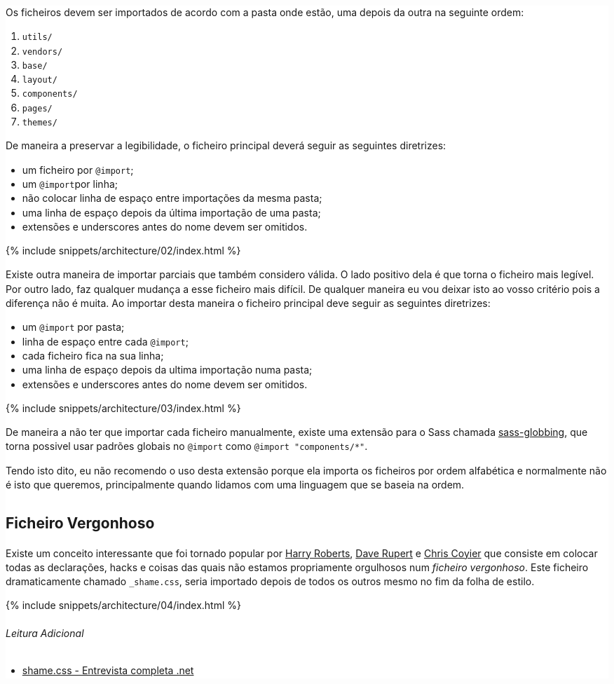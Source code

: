 Os ficheiros devem ser importados de acordo com a pasta onde estão, uma depois da outra na seguinte ordem:

1. `utils/`
1. `vendors/`
1. `base/`
1. `layout/`
1. `components/`
1. `pages/`
1. `themes/`

De maneira a preservar a legibilidade, o ficheiro principal deverá seguir as seguintes diretrizes:

* um ficheiro por `@import`;
* um `@import`por linha;
* não colocar linha de espaço entre importações da mesma pasta;
* uma linha de espaço depois da última importação de uma pasta;
* extensões e underscores antes do nome devem ser omitidos.

{% include snippets/architecture/02/index.html %}

Existe outra maneira de importar parciais que também considero válida. O lado positivo dela é que torna o ficheiro mais legível. Por outro lado, faz qualquer mudança a esse ficheiro mais difícil. De qualquer maneira eu vou deixar isto ao vosso critério pois a diferença não é muita. Ao importar desta maneira o ficheiro principal deve seguir as seguintes diretrizes:

* um `@import` por pasta;
* linha de espaço entre cada `@import`;
* cada ficheiro fica na sua linha;
* uma linha de espaço depois da ultima importação numa pasta;
* extensões e underscores antes do nome devem ser omitidos.

{% include snippets/architecture/03/index.html %}

<div class="note">
  <p>De maneira a não ter que importar cada ficheiro manualmente, existe uma extensão para o Sass chamada <a href="https://github.com/chriseppstein/sass-globbing">sass-globbing</a>, que torna possivel usar padrões globais no <code>@import</code> como <code>@import "components/*"</code>.</p>
  <p>Tendo isto dito, eu não recomendo o uso desta extensão porque ela importa os ficheiros por ordem alfabética e normalmente não é isto que queremos, principalmente quando lidamos com uma linguagem que se baseia na ordem.</p>
</div>

## Ficheiro Vergonhoso

Existe um conceito interessante que foi tornado popular por [Harry Roberts](http://csswizardry.com), [Dave Rupert](http://daverupert.com) e [Chris Coyier](http://css-tricks.com) que consiste em colocar todas as declarações, hacks e coisas das quais não estamos propriamente orgulhosos num *ficheiro vergonhoso*. Este ficheiro dramaticamente chamado `_shame.css`, seria importado depois de todos os outros mesmo no fim da folha de estilo.

{% include snippets/architecture/04/index.html %}

###### Leitura Adicional

* [shame.css - Entrevista completa .net](http://csswizardry.com/2013/04/shame-css-full-net-interview/)
